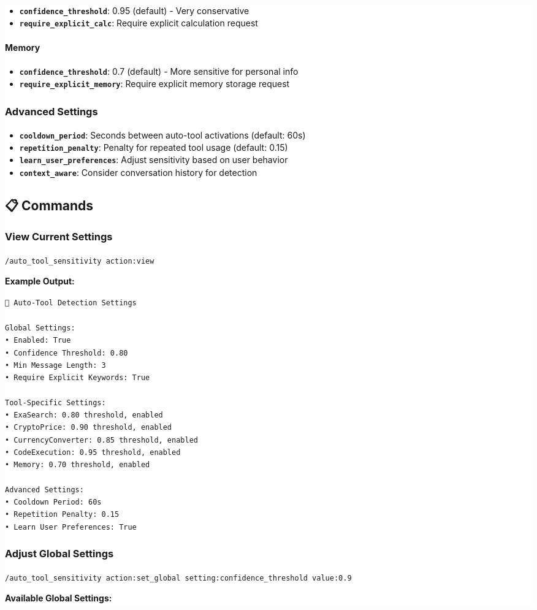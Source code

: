 - **`confidence_threshold`**: 0.95 (default) - Very conservative
- **`require_explicit_calc`**: Require explicit calculation request

#### **Memory**

- **`confidence_threshold`**: 0.7 (default) - More sensitive for personal info
- **`require_explicit_memory`**: Require explicit memory storage request

### **Advanced Settings**

- **`cooldown_period`**: Seconds between auto-tool activations (default: 60s)
- **`repetition_penalty`**: Penalty for repeated tool usage (default: 0.15)
- **`learn_user_preferences`**: Adjust sensitivity based on user behavior
- **`context_aware`**: Consider conversation history for detection

## 📋 Commands

### **View Current Settings**

```
/auto_tool_sensitivity action:view
```

**Example Output:**

```
🔧 Auto-Tool Detection Settings

Global Settings:
• Enabled: True
• Confidence Threshold: 0.80
• Min Message Length: 3
• Require Explicit Keywords: True

Tool-Specific Settings:
• ExaSearch: 0.80 threshold, enabled
• CryptoPrice: 0.90 threshold, enabled
• CurrencyConverter: 0.85 threshold, enabled
• CodeExecution: 0.95 threshold, enabled
• Memory: 0.70 threshold, enabled

Advanced Settings:
• Cooldown Period: 60s
• Repetition Penalty: 0.15
• Learn User Preferences: True
```

### **Adjust Global Settings**

```
/auto_tool_sensitivity action:set_global setting:confidence_threshold value:0.9
```

**Available Global Settings:**
